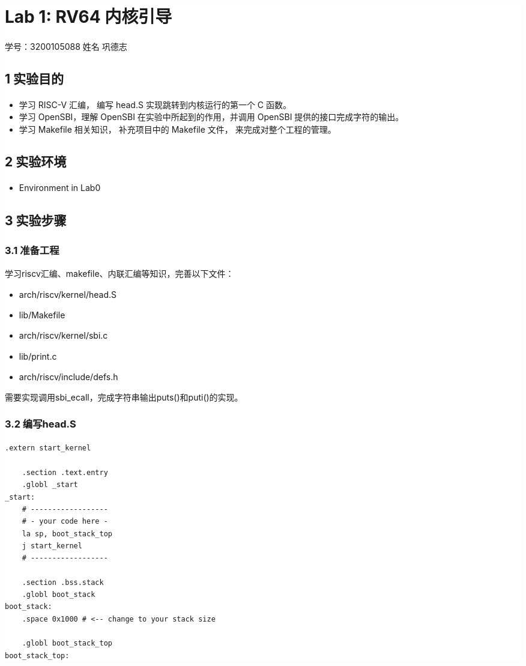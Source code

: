 # Lab 1: RV64 内核引导

学号：3200105088      姓名 巩德志

## 1 实验目的

- 学习 RISC-V 汇编， 编写 head.S 实现跳转到内核运行的第一个 C 函数。
- 学习 OpenSBI，理解 OpenSBI 在实验中所起到的作用，并调用 OpenSBI 提供的接口完成字符的输出。
- 学习 Makefile 相关知识， 补充项目中的 Makefile 文件， 来完成对整个工程的管理。

## 2 实验环境

- Environment in Lab0

## 3 实验步骤

### 3.1 准备工程

学习riscv汇编、makefile、内联汇编等知识，完善以下文件：

- arch/riscv/kernel/head.S
- lib/Makefile
- arch/riscv/kernel/sbi.c
- lib/print.c

- arch/riscv/include/defs.h

需要实现调用sbi_ecall，完成字符串输出puts()和puti()的实现。

### 3.2 编写head.S

```assembly
.extern start_kernel

    .section .text.entry
    .globl _start
_start:
    # ------------------
    # - your code here -
    la sp, boot_stack_top
    j start_kernel
    # ------------------

    .section .bss.stack
    .globl boot_stack
boot_stack:
    .space 0x1000 # <-- change to your stack size

    .globl boot_stack_top
boot_stack_top:
```
